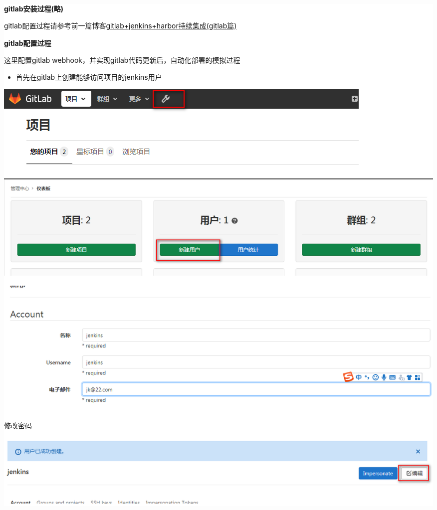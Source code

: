 

**gitlab安装过程(略)**

gitlab配置过程请参考前一篇博客[gitlab+jenkins+harbor持续集成(gitlab篇)](https://276622709.github.io/2021/02/07/gitlab+jenkins+harbor%E6%8C%81%E7%BB%AD%E9%9B%86%E6%88%90(gitlab%E7%AF%87)/)  

**gitlab配置过程**

这里配置gitlab webhook，并实现gitlab代码更新后，自动化部署的模拟过程

- 首先在gitlab上创建能够访问项目的jenkins用户

![](/img/2021-02-15/7.png)

![](/img/2021-02-15/8.png)

![](/img/2021-02-15/9.png)

修改密码

![](/img/2021-02-15/10.png)
